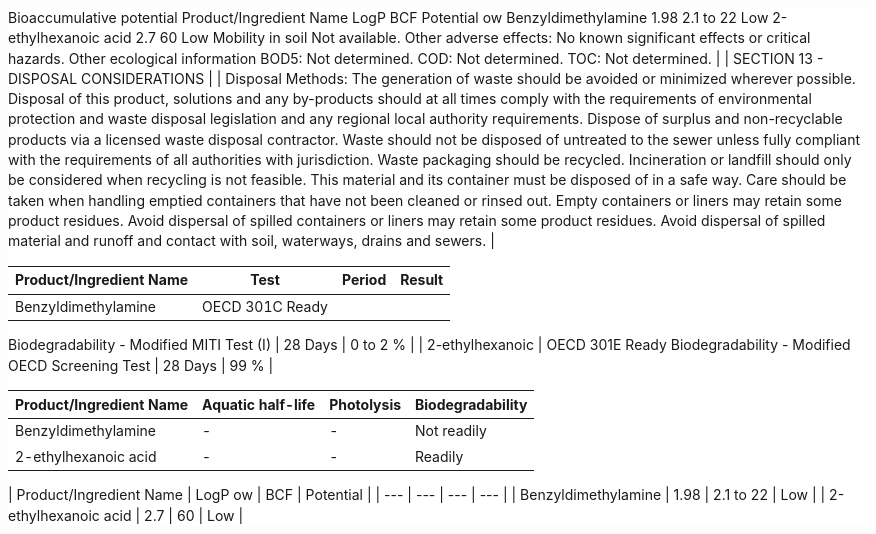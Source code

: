 Bioaccumulative potential
Product/Ingredient Name LogP BCF Potential
ow
Benzyldimethylamine 1.98 2.1 to 22 Low
2-ethylhexanoic acid 2.7 60 Low
Mobility in soil
Not available.
Other adverse effects: No known significant effects or critical hazards.
Other ecological information
BOD5: Not determined.
COD: Not determined.
TOC: Not determined. |
| SECTION 13 - DISPOSAL CONSIDERATIONS |
| Disposal Methods:
The generation of waste should be avoided or minimized wherever possible. Disposal of this product,
solutions and any by-products should at all times comply with the requirements of environmental
protection and waste disposal legislation and any regional local authority requirements. Dispose of
surplus and non-recyclable products via a licensed waste disposal contractor. Waste should not be
disposed of untreated to the sewer unless fully compliant with the requirements of all authorities with
jurisdiction. Waste packaging should be recycled. Incineration or landfill should only be considered
when recycling is not feasible. This material and its container must be disposed of in a safe way. Care
should be taken when handling emptied containers that have not been cleaned or rinsed out. Empty
containers or liners may retain some product residues. Avoid dispersal of spilled containers or liners
may retain some product residues. Avoid dispersal of spilled material and runoff and contact with soil,
waterways, drains and sewers. |

| Product/Ingredient Name | Test | Period | Result |
| --- | --- | --- | --- |
| Benzyldimethylamine | OECD 301C Ready
Biodegradability - Modified
MITI Test (I) | 28 Days | 0 to 2 % |
| 2-ethylhexanoic | OECD 301E Ready
Biodegradability - Modified
OECD Screening Test | 28 Days | 99 % |

| Product/Ingredient Name | Aquatic half-life | Photolysis | Biodegradability |
| --- | --- | --- | --- |
| Benzyldimethylamine | - | - | Not readily |
| 2-ethylhexanoic acid | - | - | Readily |

| Product/Ingredient Name | LogP
ow | BCF | Potential |
| --- | --- | --- | --- |
| Benzyldimethylamine | 1.98 | 2.1 to 22 | Low |
| 2-ethylhexanoic acid | 2.7 | 60 | Low |
